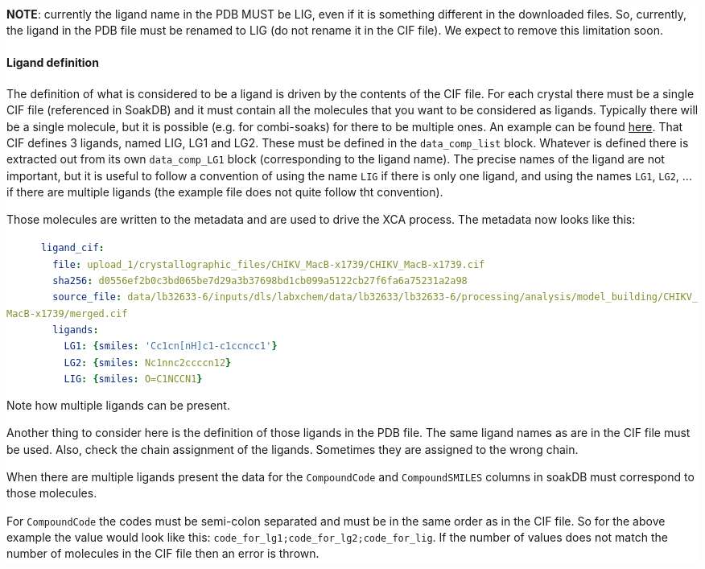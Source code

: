 **NOTE**: currently the ligand name in the PDB MUST be LIG, even if it is something different in the downloaded files.
So, currently, the ligand in the PDB file must be renamed to LIG (do not rename it in the CIF file). We expect to remove
this limitation soon.

#### Ligand definition

The definition of what is considered to be a ligand is driven by the contents of the CIF file. For each crystal there
must be a single CIF file (referenced in SoakDB) and it must contain all the molecules that you want to be considered as
ligands. Typically there will be a single molecule, but it is possible (e.g. for combi-soaks) for there to be multiple
ones. An example can be found [here](content/CHIKV_MacB-x1739.cif). That CIF defines 3 ligands, named LIG, LG1 and LG2.
These must be defined in the `data_comp_list` block. Whatever is defined there is extracted out from its own
`data_comp_LG1` block (corresponding to the ligand name). The precise names of the ligand are not important, but it is
useful to follow a convention of using the name `LIG` if there is only one ligand, and using the names `LG1`, `LG2`, ...
if there are multiple ligands (the example file does not quite follow tht convention).

Those molecules are written to the metadata and are used to drive the XCA process. The metadata now looks like this:
```yaml
      ligand_cif:
        file: upload_1/crystallographic_files/CHIKV_MacB-x1739/CHIKV_MacB-x1739.cif
        sha256: d0556ef2b0c3bd065be7d29a3b37698bd1cb099a5122cb27f6fa6a75231a2a98
        source_file: data/lb32633-6/inputs/dls/labxchem/data/lb32633/lb32633-6/processing/analysis/model_building/CHIKV_MacB-x1739/merged.cif
        ligands:
          LG1: {smiles: 'Cc1cn[nH]c1-c1ccncc1'}
          LG2: {smiles: Nc1nnc2ccccn12}
          LIG: {smiles: O=C1NCCN1}
```
Note how multiple ligands can be present.

Another thing to consider here is the definition of those ligands in the PDB file. The same ligand names as are in the
CIF file must be used. Also, check the chain assignment of the ligands. Sometimes they are assigned to the wrong
chain.

When there are multiple ligands present the data for the `CompoundCode` and `CompoundSMILES` columns in soakDB must
correspond to those molecules.

For `CompoundCode` the codes must be semi-colon separated and must be in the same order as in the CIF file. So for the
above example the value would look like this: `code_for_lg1;code_for_lg2;code_for_lig`. If the number of values does
not match the number of molecules in the CIF file then an error is thrown.


[^1]: "yet another markup language"